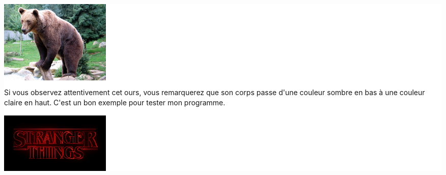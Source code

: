 <img src="../../resources/personalSolution/test_perso/ours.png" width="200" height="auto" alt="ours" style="display: block"/>

Si vous observez attentivement cet ours, 
vous remarquerez que son corps passe d'une couleur sombre 
en bas à une couleur claire en haut. C'est un bon exemple 
pour tester mon programme.

<img src="../../resources/personalSolution/test_perso/Stranger_Things_logo.png" width="200" height="auto" alt="Stranger_Things_logo" style="display: block"/>
